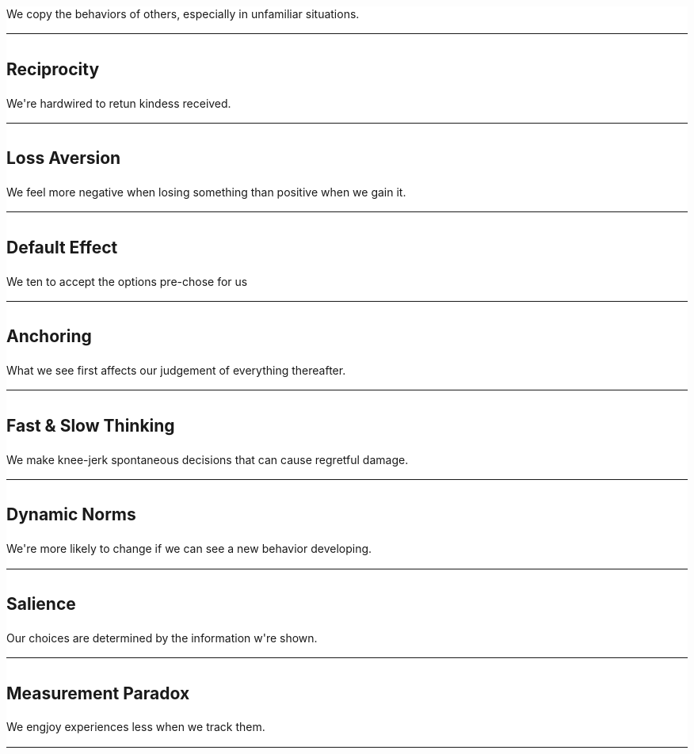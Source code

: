 We copy the behaviors of others, especially in unfamiliar situations.

---

## Reciprocity

We're hardwired to retun kindess received.

---

## Loss Aversion

We feel more negative when losing something than positive when we gain it.

---

## Default Effect

We ten to accept the options pre-chose for us

---

## Anchoring

What we see first affects our judgement of everything thereafter.

---

## Fast & Slow Thinking

We make knee-jerk spontaneous decisions that can cause regretful damage.

---

## Dynamic Norms

We're more likely to change if we can see a new behavior developing.

---

## Salience

Our choices are determined by the information w're shown.

---

## Measurement Paradox

We engjoy experiences less when we track them.

---
